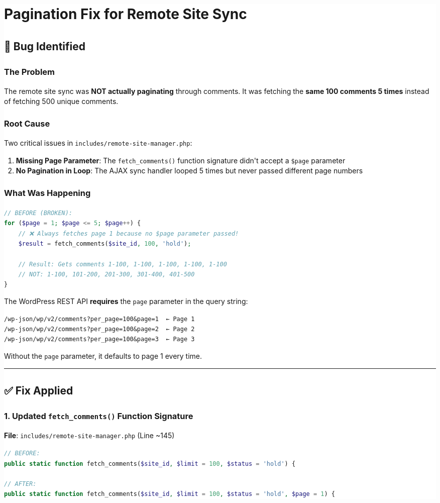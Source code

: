 # Pagination Fix for Remote Site Sync

## 🐛 Bug Identified

### The Problem
The remote site sync was **NOT actually paginating** through comments. It was fetching the **same 100 comments 5 times** instead of fetching 500 unique comments.

### Root Cause
Two critical issues in `includes/remote-site-manager.php`:

1. **Missing Page Parameter**: The `fetch_comments()` function signature didn't accept a `$page` parameter
2. **No Pagination in Loop**: The AJAX sync handler looped 5 times but never passed different page numbers

### What Was Happening

```php
// BEFORE (BROKEN):
for ($page = 1; $page <= 5; $page++) {
    // ❌ Always fetches page 1 because no $page parameter passed!
    $result = fetch_comments($site_id, 100, 'hold');
    
    // Result: Gets comments 1-100, 1-100, 1-100, 1-100, 1-100
    // NOT: 1-100, 101-200, 201-300, 301-400, 401-500
}
```

The WordPress REST API **requires** the `page` parameter in the query string:
```
/wp-json/wp/v2/comments?per_page=100&page=1  ← Page 1
/wp-json/wp/v2/comments?per_page=100&page=2  ← Page 2
/wp-json/wp/v2/comments?per_page=100&page=3  ← Page 3
```

Without the `page` parameter, it defaults to page 1 every time.

---

## ✅ Fix Applied

### 1. Updated `fetch_comments()` Function Signature

**File**: `includes/remote-site-manager.php` (Line ~145)

```php
// BEFORE:
public static function fetch_comments($site_id, $limit = 100, $status = 'hold') {

// AFTER:
public static function fetch_comments($site_id, $limit = 100, $status = 'hold', $page = 1) {
```
